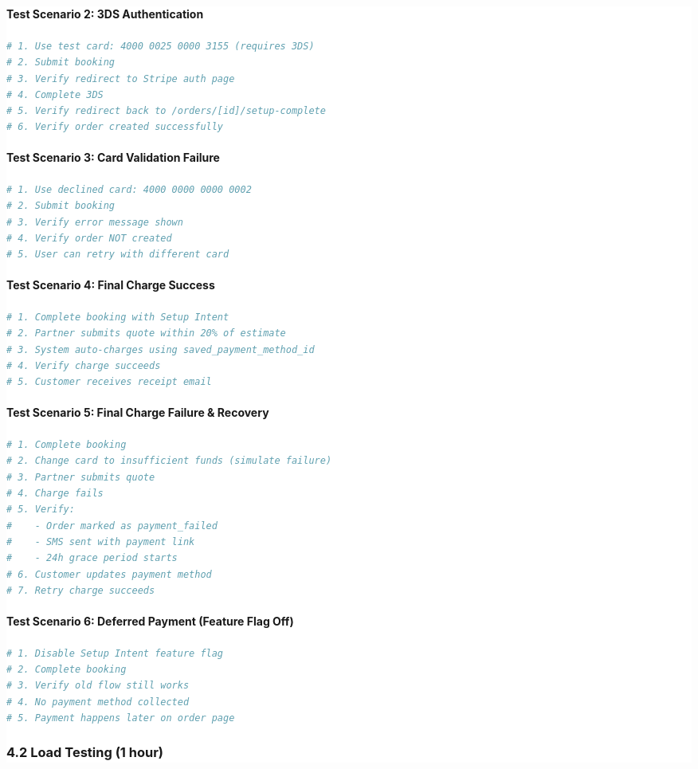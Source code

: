 #### Test Scenario 2: 3DS Authentication
```bash
# 1. Use test card: 4000 0025 0000 3155 (requires 3DS)
# 2. Submit booking
# 3. Verify redirect to Stripe auth page
# 4. Complete 3DS
# 5. Verify redirect back to /orders/[id]/setup-complete
# 6. Verify order created successfully
```

#### Test Scenario 3: Card Validation Failure
```bash
# 1. Use declined card: 4000 0000 0000 0002
# 2. Submit booking
# 3. Verify error message shown
# 4. Verify order NOT created
# 5. User can retry with different card
```

#### Test Scenario 4: Final Charge Success
```bash
# 1. Complete booking with Setup Intent
# 2. Partner submits quote within 20% of estimate
# 3. System auto-charges using saved_payment_method_id
# 4. Verify charge succeeds
# 5. Customer receives receipt email
```

#### Test Scenario 5: Final Charge Failure & Recovery
```bash
# 1. Complete booking
# 2. Change card to insufficient funds (simulate failure)
# 3. Partner submits quote
# 4. Charge fails
# 5. Verify:
#    - Order marked as payment_failed
#    - SMS sent with payment link
#    - 24h grace period starts
# 6. Customer updates payment method
# 7. Retry charge succeeds
```

#### Test Scenario 6: Deferred Payment (Feature Flag Off)
```bash
# 1. Disable Setup Intent feature flag
# 2. Complete booking
# 3. Verify old flow still works
# 4. No payment method collected
# 5. Payment happens later on order page
```

### 4.2 Load Testing (1 hour)
